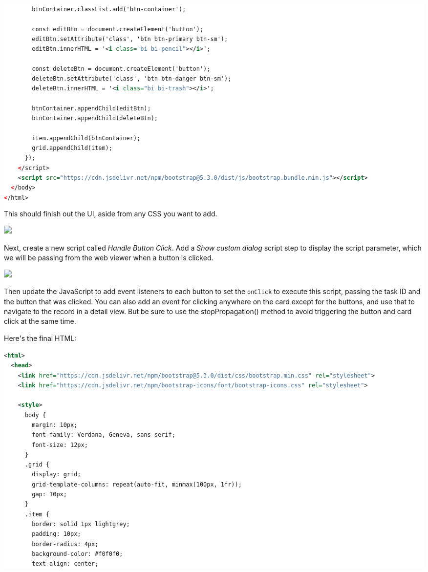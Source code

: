 ```xml
        btnContainer.classList.add('btn-container');

        const editBtn = document.createElement('button');
        editBtn.setAttribute('class', 'btn btn-primary btn-sm');
        editBtn.innerHTML = '<i class="bi bi-pencil"></i>';

        const deleteBtn = document.createElement('button');
        deleteBtn.setAttribute('class', 'btn btn-danger btn-sm');
        deleteBtn.innerHTML = '<i class="bi bi-trash"></i>';

        btnContainer.appendChild(editBtn);
        btnContainer.appendChild(deleteBtn);

        item.appendChild(btnContainer);
        grid.appendChild(item);
      });
    </script>
    <script src="https://cdn.jsdelivr.net/npm/bootstrap@5.3.0/dist/js/bootstrap.bundle.min.js"></script>
  </body>
</html>
```

This should finish out the UI, aside from any CSS you want to add.

![](https://cdn.hashnode.com/res/hashnode/image/upload/v1724499875707/e4132de3-164b-40f0-b050-004e81a4ea6e.png)

Next, create a new script called *Handle Button Click*. Add a *Show custom dialog* script step to display the script parameter, which we will be passing from the web viewer when a button is clicked.

![](https://cdn.hashnode.com/res/hashnode/image/upload/v1724502316344/5a479f1e-6106-4508-adc2-f25030aeed75.png)

Then update the JavaScript to add event listeners to each button to set the `onClick` to execute this script, passing the task ID and the button that was clicked. You can also add an event for clicking anywhere on the card except for the buttons, and use that to navigate to the record in a detail view. But be sure to use the stopPropagation() method to avoid triggering the button and card click at the same time.

Here's the final HTML:

```xml
<html>
  <head>
    <link href="https://cdn.jsdelivr.net/npm/bootstrap@5.3.0/dist/css/bootstrap.min.css" rel="stylesheet">
    <link href="https://cdn.jsdelivr.net/npm/bootstrap-icons/font/bootstrap-icons.css" rel="stylesheet">

    <style>
      body {
        margin: 10px;
        font-family: Verdana, Geneva, sans-serif;
        font-size: 12px;
      }
      .grid {
        display: grid;
        grid-template-columns: repeat(auto-fit, minmax(100px, 1fr));
        gap: 10px;
      }
      .item {
        border: solid 1px lightgrey;
        padding: 10px;
        border-radius: 4px;
        background-color: #f0f0f0;
        text-align: center;
```